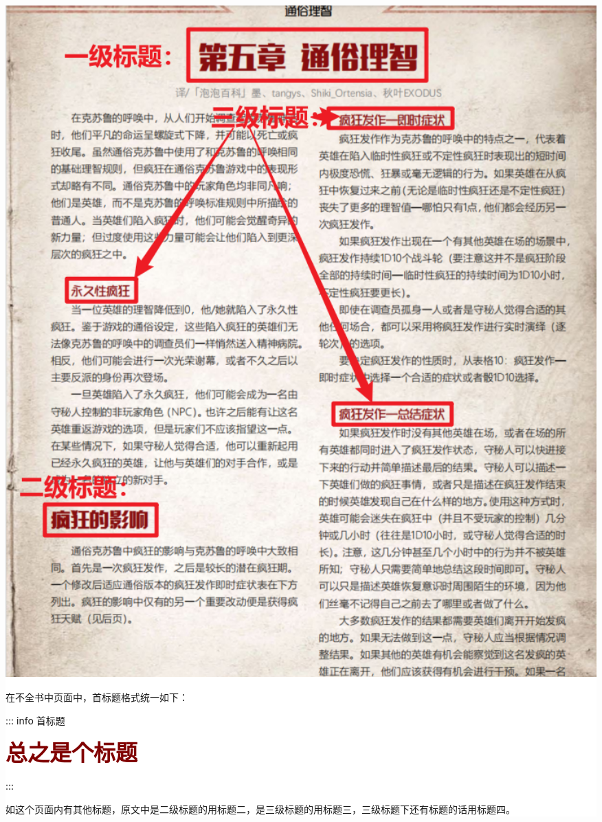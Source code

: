 <img alt="" src="./images/1.png" width="100%">

在不全书中页面中，首标题格式统一如下：

::: info 首标题

<P><STRONG><FONT color=#800000 size=6>总之是个标题</FONT></STRONG></P>

:::

如这个页面内有其他标题，原文中是二级标题的用标题二，是三级标题的用标题三，三级标题下还有标题的话用标题四。
